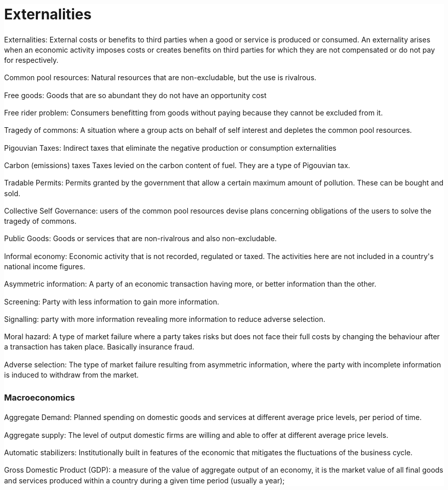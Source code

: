 # Externalities
Externalities: External costs or benefits to third parties when a good or service is produced or consumed. An externality arises when an economic activity imposes costs or creates benefits on third parties for which they are not compensated or do not pay for respectively.

Common pool resources: Natural resources that are non-excludable, but the use is rivalrous.

Free goods: Goods that are so abundant they do not have an opportunity cost

Free rider problem: Consumers benefitting from goods without paying because they cannot be excluded from it.

Tragedy of commons: A situation where a group acts on behalf of self interest and depletes the common pool resources.

Pigouvian Taxes: Indirect taxes that eliminate the negative production or consumption externalities

Carbon (emissions) taxes
Taxes levied on the carbon content of fuel. They are a type of Pigouvian tax.

Tradable Permits: Permits granted by the government that allow a certain maximum amount of pollution. These can be bought and sold.

Collective Self Governance: users of the common pool resources devise plans concerning obligations of the users to solve the tragedy of commons.

Public Goods: Goods or services that are non-rivalrous and also non-excludable.

Informal economy: Economic activity that is not recorded, regulated or taxed. The activities here are not included in a country's national income figures.

Asymmetric information: A party of an economic transaction having more, or better information than the other.

Screening: Party with less information to gain more information.

Signalling: party with more information revealing more information to reduce adverse selection.

Moral hazard: A type of market failure where a party takes risks but does not face their full costs by changing the behaviour after a transaction has taken place. Basically insurance fraud.

Adverse selection: The type of market failure resulting from asymmetric information, where the party with incomplete information is induced to withdraw from the market.

### Macroeconomics
Aggregate Demand: Planned spending on domestic goods and services at different average price levels, per period of time.

Aggregate supply: The level of output domestic firms are willing and able to offer at different average price levels.

Automatic stabilizers: Institutionally built in features of the economic that mitigates the fluctuations of the business cycle.

Gross Domestic Product (GDP): a measure of the value of aggregate output of an economy, it is the market value of all final goods and services produced within a country during a given time period (usually a year);

